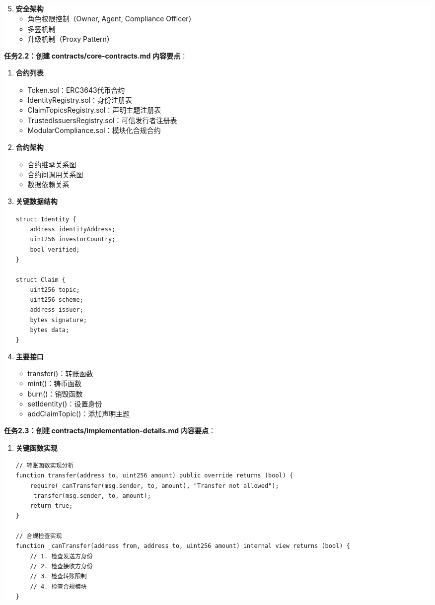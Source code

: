 5. **安全架构**
   - 角色权限控制（Owner, Agent, Compliance Officer）
   - 多签机制
   - 升级机制（Proxy Pattern）

**任务2.2：创建 contracts/core-contracts.md**
**内容要点**：
1. **合约列表**
   - Token.sol：ERC3643代币合约
   - IdentityRegistry.sol：身份注册表
   - ClaimTopicsRegistry.sol：声明主题注册表
   - TrustedIssuersRegistry.sol：可信发行者注册表
   - ModularCompliance.sol：模块化合规合约

2. **合约架构**
   - 合约继承关系图
   - 合约间调用关系图
   - 数据依赖关系

3. **关键数据结构**
   ```solidity
   struct Identity {
       address identityAddress;
       uint256 investorCountry;
       bool verified;
   }
   
   struct Claim {
       uint256 topic;
       uint256 scheme;
       address issuer;
       bytes signature;
       bytes data;
   }
   ```

4. **主要接口**
   - transfer()：转账函数
   - mint()：铸币函数
   - burn()：销毁函数
   - setIdentity()：设置身份
   - addClaimTopic()：添加声明主题

**任务2.3：创建 contracts/implementation-details.md**
**内容要点**：
1. **关键函数实现**
   ```solidity
   // 转账函数实现分析
   function transfer(address to, uint256 amount) public override returns (bool) {
       require(_canTransfer(msg.sender, to, amount), "Transfer not allowed");
       _transfer(msg.sender, to, amount);
       return true;
   }
   
   // 合规检查实现
   function _canTransfer(address from, address to, uint256 amount) internal view returns (bool) {
       // 1. 检查发送方身份
       // 2. 检查接收方身份
       // 3. 检查转账限制
       // 4. 检查合规模块
   }
   ```
